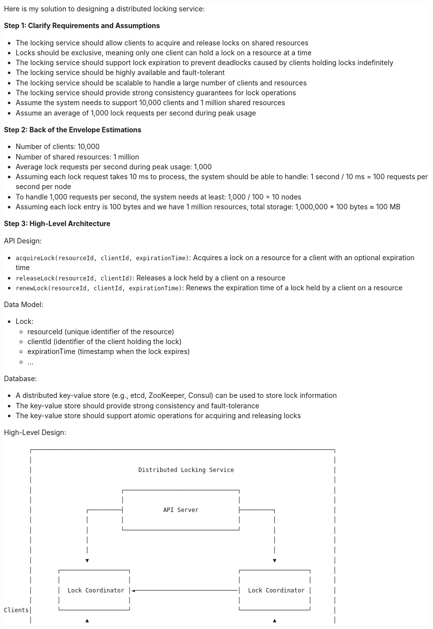 Here is my solution to designing a distributed locking service:

**Step 1: Clarify Requirements and Assumptions**

- The locking service should allow clients to acquire and release locks on shared resources
- Locks should be exclusive, meaning only one client can hold a lock on a resource at a time
- The locking service should support lock expiration to prevent deadlocks caused by clients holding locks indefinitely
- The locking service should be highly available and fault-tolerant
- The locking service should be scalable to handle a large number of clients and resources
- The locking service should provide strong consistency guarantees for lock operations
- Assume the system needs to support 10,000 clients and 1 million shared resources
- Assume an average of 1,000 lock requests per second during peak usage

**Step 2: Back of the Envelope Estimations**

- Number of clients: 10,000
- Number of shared resources: 1 million
- Average lock requests per second during peak usage: 1,000
- Assuming each lock request takes 10 ms to process, the system should be able to handle: 1 second / 10 ms = 100 requests per second per node
- To handle 1,000 requests per second, the system needs at least: 1,000 / 100 = 10 nodes
- Assuming each lock entry is 100 bytes and we have 1 million resources, total storage: 1,000,000 * 100 bytes ≈ 100 MB

**Step 3: High-Level Architecture**

API Design:
- `acquireLock(resourceId, clientId, expirationTime)`: Acquires a lock on a resource for a client with an optional expiration time
- `releaseLock(resourceId, clientId)`: Releases a lock held by a client on a resource
- `renewLock(resourceId, clientId, expirationTime)`: Renews the expiration time of a lock held by a client on a resource

Data Model:
- Lock:
  - resourceId (unique identifier of the resource)
  - clientId (identifier of the client holding the lock)
  - expirationTime (timestamp when the lock expires)
  - ...

Database:
- A distributed key-value store (e.g., etcd, ZooKeeper, Consul) can be used to store lock information
- The key-value store should provide strong consistency and fault-tolerance
- The key-value store should support atomic operations for acquiring and releasing locks

High-Level Design:

```
       ┌─────────────────────────────────────────────────────────────────────────────────────┐
       │                                                                                     │
       │                              Distributed Locking Service                            │
       │                                                                                     │
       │                         ┌────────────────────────────────┐                          │
       │                         │                                │                          │
       │               ┌─────────┤           API Server           ├─────────┐                │
       │               │         │                                │         │                │
       │               │         └────────────────────────────────┘         │                │
       │               │                                                    │                │
       │               │                                                    │                │
       │               ▼                                                    ▼                │
       │       ┌───────────────────┐                              ┌───────────────────┐      │
       │       │                   │                              │                   │      │
       │       │  Lock Coordinator │◄─────────────────────────────│  Lock Coordinator │      │
       │       │                   │                              │                   │      │
Clients│       └───────────────────┘                              └───────────────────┘      │
       │               ▲                                                    ▲                │
```